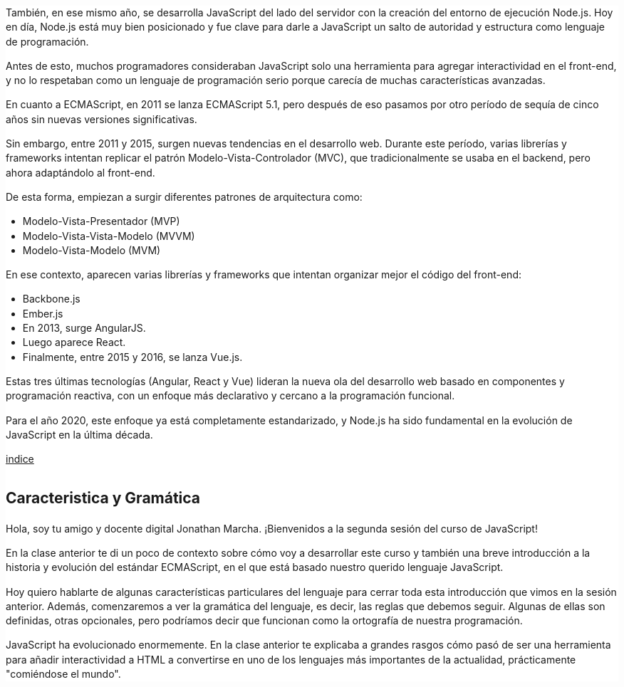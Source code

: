 También, en ese mismo año, se desarrolla JavaScript del lado del servidor con la creación del entorno de ejecución Node.js. Hoy en día, Node.js está muy bien posicionado y fue clave para darle a JavaScript un salto de autoridad y estructura como lenguaje de programación.

Antes de esto, muchos programadores consideraban JavaScript solo una herramienta para agregar interactividad en el front-end, y no lo respetaban como un lenguaje de programación serio porque carecía de muchas características avanzadas.

En cuanto a ECMAScript, en 2011 se lanza ECMAScript 5.1, pero después de eso pasamos por otro período de sequía de cinco años sin nuevas versiones significativas.

Sin embargo, entre 2011 y 2015, surgen nuevas tendencias en el desarrollo web. Durante este período, varias librerías y frameworks intentan replicar el patrón Modelo-Vista-Controlador (MVC), que tradicionalmente se usaba en el backend, pero ahora adaptándolo al front-end.

De esta forma, empiezan a surgir diferentes patrones de arquitectura como:

- Modelo-Vista-Presentador (MVP)
- Modelo-Vista-Vista-Modelo (MVVM)
- Modelo-Vista-Modelo (MVM)

En ese contexto, aparecen varias librerías y frameworks que intentan organizar mejor el código del front-end:

- Backbone.js
- Ember.js
- En 2013, surge AngularJS.
- Luego aparece React.
- Finalmente, entre 2015 y 2016, se lanza Vue.js.

Estas tres últimas tecnologías (Angular, React y Vue) lideran la nueva ola del desarrollo web basado en componentes y programación reactiva, con un enfoque más declarativo y cercano a la programación funcional.

Para el año 2020, este enfoque ya está completamente estandarizado, y Node.js ha sido fundamental en la evolución de JavaScript en la última década.

[indice](#fundamentos-jonmircha)

## Caracteristica y Gramática

Hola, soy tu amigo y docente digital Jonathan Marcha. ¡Bienvenidos a la segunda sesión del curso de JavaScript!

En la clase anterior te di un poco de contexto sobre cómo voy a desarrollar este curso y también una breve introducción a la historia y evolución del estándar ECMAScript, en el que está basado nuestro querido lenguaje JavaScript.

Hoy quiero hablarte de algunas características particulares del lenguaje para cerrar toda esta introducción que vimos en la sesión anterior. Además, comenzaremos a ver la gramática del lenguaje, es decir, las reglas que debemos seguir. Algunas de ellas son definidas, otras opcionales, pero podríamos decir que funcionan como la ortografía de nuestra programación.

JavaScript ha evolucionado enormemente. En la clase anterior te explicaba a grandes rasgos cómo pasó de ser una herramienta para añadir interactividad a HTML a convertirse en uno de los lenguajes más importantes de la actualidad, prácticamente "comiéndose el mundo".
